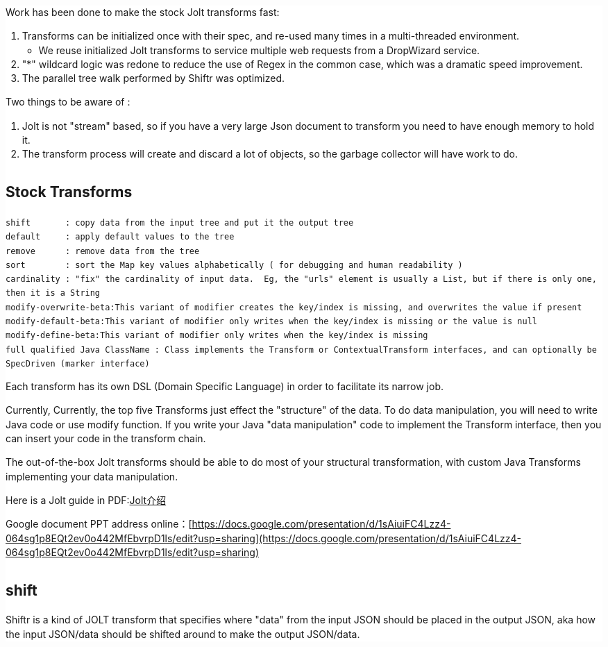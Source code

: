 Work has been done to make the stock Jolt transforms fast:

1. Transforms can be initialized once with their spec, and re-used many times in a multi-threaded environment.
   - We reuse initialized Jolt transforms to service multiple web requests from a DropWizard service.
2. "*" wildcard logic was redone to reduce the use of Regex in the common case, which was a dramatic speed improvement.
3. The parallel tree walk performed by Shiftr was optimized.

Two things to be aware of :

1. Jolt is not "stream" based, so if you have a very large Json document to transform you need to have enough memory to hold it.
2. The transform process will create and discard a lot of objects, so the garbage collector will have work to do.
   

## Stock Transforms


```
shift       : copy data from the input tree and put it the output tree
default     : apply default values to the tree
remove      : remove data from the tree
sort        : sort the Map key values alphabetically ( for debugging and human readability )
cardinality : "fix" the cardinality of input data.  Eg, the "urls" element is usually a List, but if there is only one, then it is a String
modify-overwrite-beta:This variant of modifier creates the key/index is missing, and overwrites the value if present
modify-default-beta:This variant of modifier only writes when the key/index is missing or the value is null
modify-define-beta:This variant of modifier only writes when the key/index is missing
full qualified Java ClassName : Class implements the Transform or ContextualTransform interfaces, and can optionally be SpecDriven (marker interface)
```
Each transform has its own DSL (Domain Specific Language) in order to facilitate its narrow job.

Currently, Currently, the top five Transforms just effect the "structure" of the data. To do data manipulation, you will need to write Java code or use modify function. If you write your Java "data manipulation" code to implement the Transform interface, then you can insert your code in the transform chain.

The out-of-the-box Jolt transforms should be able to do most of your structural transformation, with custom Java Transforms implementing your data manipulation.

Here is a Jolt guide in PDF:<a href="../jolt/JOLTIntroduction.pdf" download="JOLTIntroduction.pdf">Jolt介绍</a>

Google document PPT address online：[https://docs.google.com/presentation/d/1sAiuiFC4Lzz4-064sg1p8EQt2ev0o442MfEbvrpD1ls/edit?usp=sharing](https://docs.google.com/presentation/d/1sAiuiFC4Lzz4-064sg1p8EQt2ev0o442MfEbvrpD1ls/edit?usp=sharing)
## shift

Shiftr is a kind of JOLT transform that specifies where "data" from the input JSON should be placed in the output JSON, aka how the input JSON/data should be shifted around to make the output JSON/data.
